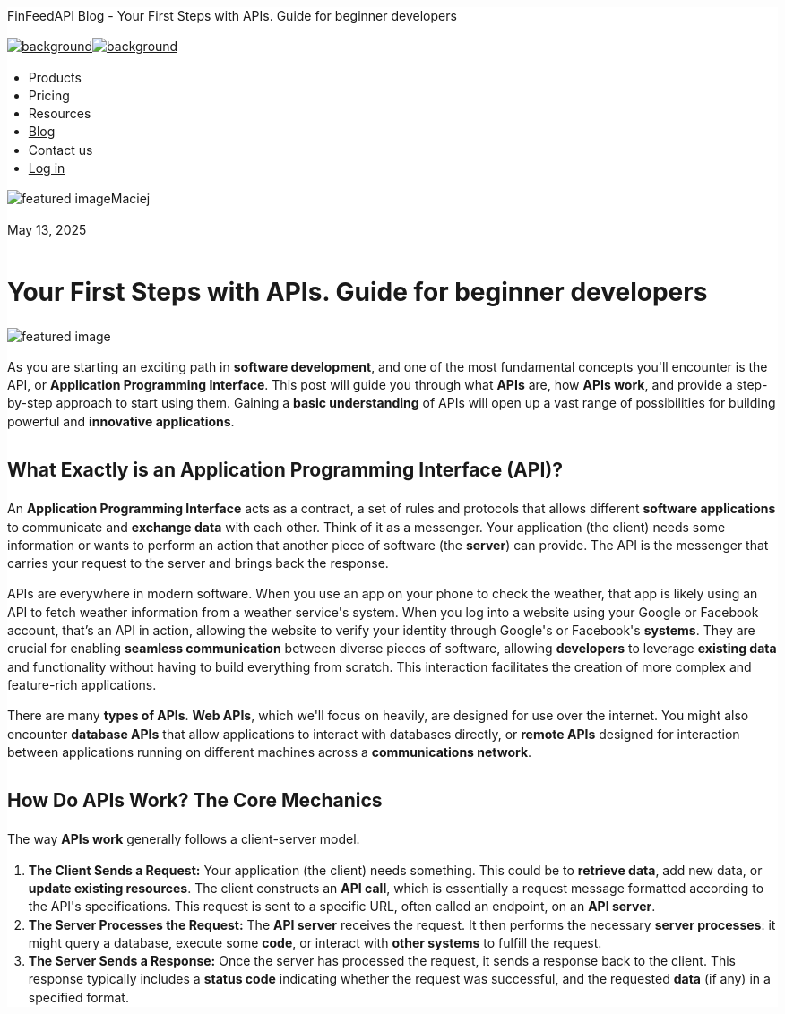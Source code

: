 FinFeedAPI Blog - Your First Steps with APIs. Guide for beginner developers

[![background](/_next/image?url=https%3A%2F%2Fcdn.sanity.io%2Fimages%2Fxpx4czto%2Fproduction%2Fc9a795fc7fb3558997d636211a44e71eb59288f0-773x184.png&w=1920&q=75)![background](https://cdn.sanity.io/images/xpx4czto/production/875913d8710b3054c19fad19673dc5592614265e-773x184.svg)](/)

* Products
* Pricing
* Resources
* [Blog](/blog)
* Contact us
* [Log in](https://console.finfeedapi.com/?link=/apikeys/create)

![featured image](/_next/image?url=https%3A%2F%2Fcdn.sanity.io%2Fimages%2Fxpx4czto%2Fproduction%2Fef86f7d148c1fa9e1d0e5d8f813414bc6e06d15c-1440x1800.webp&w=96&q=75)Maciej

May 13, 2025

Your First Steps with APIs. Guide for beginner developers
=========================================================

![featured image](/_next/image?url=https%3A%2F%2Fcdn.sanity.io%2Fimages%2Fxpx4czto%2Fproduction%2F55b0f03360a41f7fc4eddb83c02686919e2679d2-640x426.jpg%3Frect%3D0%2C74%2C640%2C278%26w%3D920%26h%3D400&w=1920&q=75)

As you are starting an exciting path in **software development**, and one of the most fundamental concepts you'll encounter is the API, or **Application Programming Interface**. This post will guide you through what **APIs** are, how **APIs work**, and provide a step-by-step approach to start using them. Gaining a **basic understanding** of APIs will open up a vast range of possibilities for building powerful and **innovative applications**.

What Exactly is an Application Programming Interface (API)?
-----------------------------------------------------------

An **Application Programming Interface** acts as a contract, a set of rules and protocols that allows different **software applications** to communicate and **exchange data** with each other. Think of it as a messenger. Your application (the client) needs some information or wants to perform an action that another piece of software (the **server**) can provide. The API is the messenger that carries your request to the server and brings back the response.

APIs are everywhere in modern software. When you use an app on your phone to check the weather, that app is likely using an API to fetch weather information from a weather service's system. When you log into a website using your Google or Facebook account, that’s an API in action, allowing the website to verify your identity through Google's or Facebook's **systems**. They are crucial for enabling **seamless communication** between diverse pieces of software, allowing **developers** to leverage **existing data** and functionality without having to build everything from scratch. This interaction facilitates the creation of more complex and feature-rich applications.

There are many **types of APIs**. **Web APIs**, which we'll focus on heavily, are designed for use over the internet. You might also encounter **database APIs** that allow applications to interact with databases directly, or **remote APIs** designed for interaction between applications running on different machines across a **communications network**.

How Do APIs Work? The Core Mechanics
------------------------------------

The way **APIs work** generally follows a client-server model.

1. **The Client Sends a Request:** Your application (the client) needs something. This could be to **retrieve data**, add new data, or **update existing resources**. The client constructs an **API call**, which is essentially a request message formatted according to the API's specifications. This request is sent to a specific URL, often called an endpoint, on an **API server**.
2. **The Server Processes the Request:** The **API server** receives the request. It then performs the necessary **server processes**: it might query a database, execute some **code**, or interact with **other systems** to fulfill the request.
3. **The Server Sends a Response:** Once the server has processed the request, it sends a response back to the client. This response typically includes a **status code** indicating whether the request was successful, and the requested **data** (if any) in a specified format.
